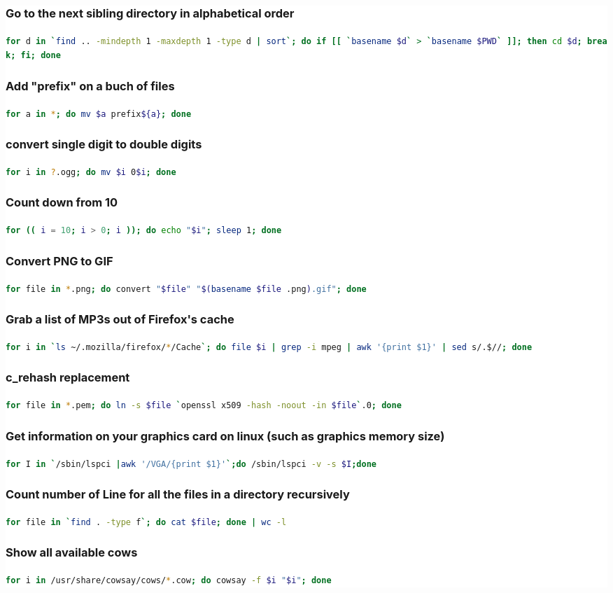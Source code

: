 ### Go to the next sibling directory in alphabetical order
```sh
for d in `find .. -mindepth 1 -maxdepth 1 -type d | sort`; do if [[ `basename $d` > `basename $PWD` ]]; then cd $d; break; fi; done
```

### Add "prefix" on a buch of files
```sh
for a in *; do mv $a prefix${a}; done
```

### convert single digit to double digits
```sh
for i in ?.ogg; do mv $i 0$i; done
```

### Count down from 10
```sh
for (( i = 10; i > 0; i )); do echo "$i"; sleep 1; done
```

### Convert PNG to GIF
```sh
for file in *.png; do convert "$file" "$(basename $file .png).gif"; done
```

### Grab a list of MP3s out of Firefox's cache
```sh
for i in `ls ~/.mozilla/firefox/*/Cache`; do file $i | grep -i mpeg | awk '{print $1}' | sed s/.$//; done
```

### c_rehash replacement
```sh
for file in *.pem; do ln -s $file `openssl x509 -hash -noout -in $file`.0; done
```

### Get information on your graphics card on linux (such as graphics memory size)
```sh
for I in `/sbin/lspci |awk '/VGA/{print $1}'`;do /sbin/lspci -v -s $I;done
```

### Count number of Line for all the files in a directory recursively
```sh
for file in `find . -type f`; do cat $file; done | wc -l
```

### Show all available cows
```sh
for i in /usr/share/cowsay/cows/*.cow; do cowsay -f $i "$i"; done
```
